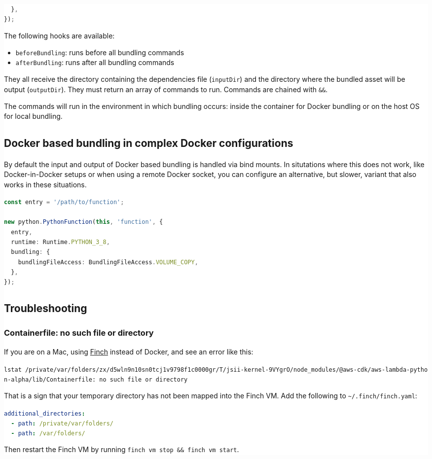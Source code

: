 ```ts
  },
});
```

The following hooks are available:

- `beforeBundling`: runs before all bundling commands
- `afterBundling`: runs after all bundling commands

They all receive the directory containing the dependencies file (`inputDir`) and the
directory where the bundled asset will be output (`outputDir`). They must return
an array of commands to run. Commands are chained with `&&`.

The commands will run in the environment in which bundling occurs: inside the
container for Docker bundling or on the host OS for local bundling.

## Docker based bundling in complex Docker configurations

By default the input and output of Docker based bundling is handled via bind mounts.
In situtations where this does not work, like Docker-in-Docker setups or when using a remote Docker socket, you can configure an alternative, but slower, variant that also works in these situations.

```ts
const entry = '/path/to/function';

new python.PythonFunction(this, 'function', {
  entry,
  runtime: Runtime.PYTHON_3_8,
  bundling: {
    bundlingFileAccess: BundlingFileAccess.VOLUME_COPY,
  },
});
```

## Troubleshooting

### Containerfile: no such file or directory

If you are on a Mac, using [Finch](https://github.com/runfinch/finch) instead of Docker, and see an error
like this:

```txt
lstat /private/var/folders/zx/d5wln9n10sn0tcj1v9798f1c0000gr/T/jsii-kernel-9VYgrO/node_modules/@aws-cdk/aws-lambda-python-alpha/lib/Containerfile: no such file or directory
```

That is a sign that your temporary directory has not been mapped into the Finch VM. Add the following to `~/.finch/finch.yaml`:

```yaml
additional_directories:
  - path: /private/var/folders/
  - path: /var/folders/
```

Then restart the Finch VM by running `finch vm stop && finch vm start`.
